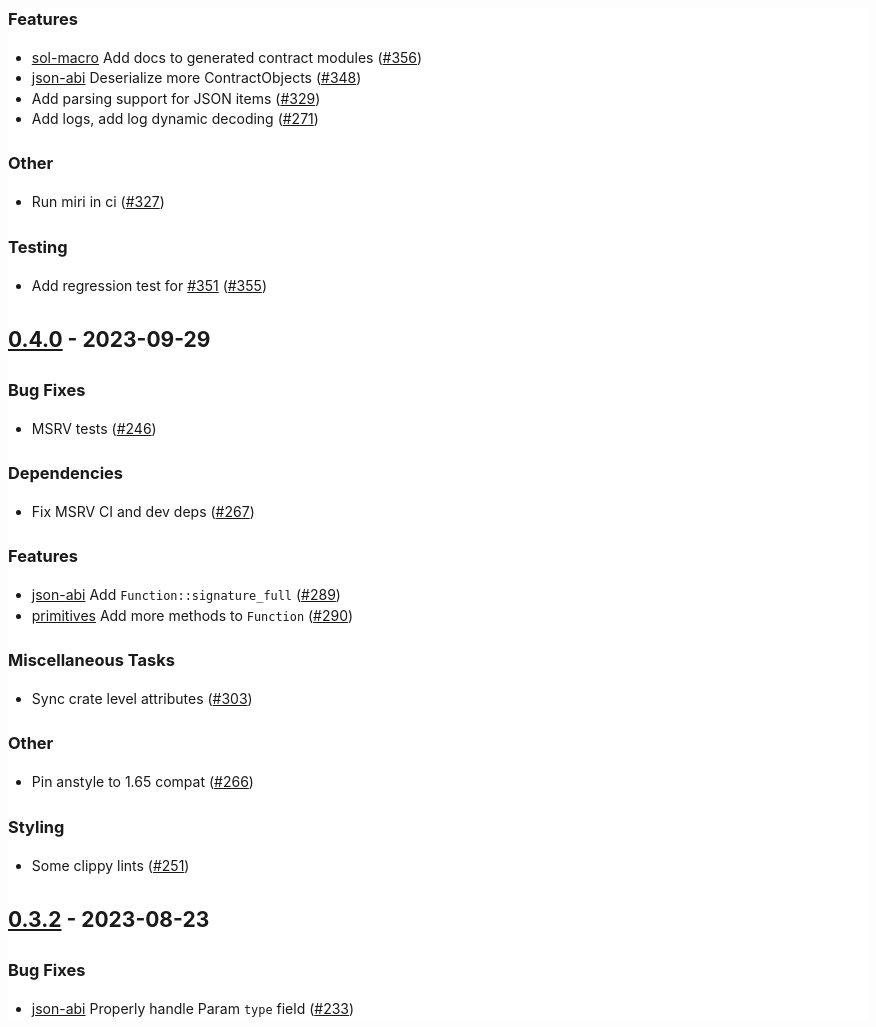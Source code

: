### Features

- [sol-macro] Add docs to generated contract modules ([#356](https://github.com/alloy-rs/core/issues/356))
- [json-abi] Deserialize more ContractObjects ([#348](https://github.com/alloy-rs/core/issues/348))
- Add parsing support for JSON items ([#329](https://github.com/alloy-rs/core/issues/329))
- Add logs, add log dynamic decoding ([#271](https://github.com/alloy-rs/core/issues/271))

### Other

- Run miri in ci ([#327](https://github.com/alloy-rs/core/issues/327))

### Testing

- Add regression test for [#351](https://github.com/alloy-rs/core/issues/351) ([#355](https://github.com/alloy-rs/core/issues/355))

## [0.4.0](https://github.com/alloy-rs/core/releases/tag/v0.4.0) - 2023-09-29

### Bug Fixes

- MSRV tests ([#246](https://github.com/alloy-rs/core/issues/246))

### Dependencies

- Fix MSRV CI and dev deps ([#267](https://github.com/alloy-rs/core/issues/267))

### Features

- [json-abi] Add `Function::signature_full` ([#289](https://github.com/alloy-rs/core/issues/289))
- [primitives] Add more methods to `Function` ([#290](https://github.com/alloy-rs/core/issues/290))

### Miscellaneous Tasks

- Sync crate level attributes ([#303](https://github.com/alloy-rs/core/issues/303))

### Other

- Pin anstyle to 1.65 compat ([#266](https://github.com/alloy-rs/core/issues/266))

### Styling

- Some clippy lints ([#251](https://github.com/alloy-rs/core/issues/251))

## [0.3.2](https://github.com/alloy-rs/core/releases/tag/v0.3.2) - 2023-08-23

### Bug Fixes

- [json-abi] Properly handle Param `type` field ([#233](https://github.com/alloy-rs/core/issues/233))


[`dyn-abi`]: https://crates.io/crates/alloy-dyn-abi
[dyn-abi]: https://crates.io/crates/alloy-dyn-abi
[`json-abi`]: https://crates.io/crates/alloy-json-abi
[json-abi]: https://crates.io/crates/alloy-json-abi
[`primitives`]: https://crates.io/crates/alloy-primitives
[primitives]: https://crates.io/crates/alloy-primitives
[`sol-macro`]: https://crates.io/crates/alloy-sol-macro
[sol-macro]: https://crates.io/crates/alloy-sol-macro
[`sol-type-parser`]: https://crates.io/crates/alloy-sol-type-parser
[sol-type-parser]: https://crates.io/crates/alloy-sol-type-parser
[`sol-types`]: https://crates.io/crates/alloy-sol-types
[sol-types]: https://crates.io/crates/alloy-sol-types
[`syn-solidity`]: https://crates.io/crates/syn-solidity
[syn-solidity]: https://crates.io/crates/syn-solidity
